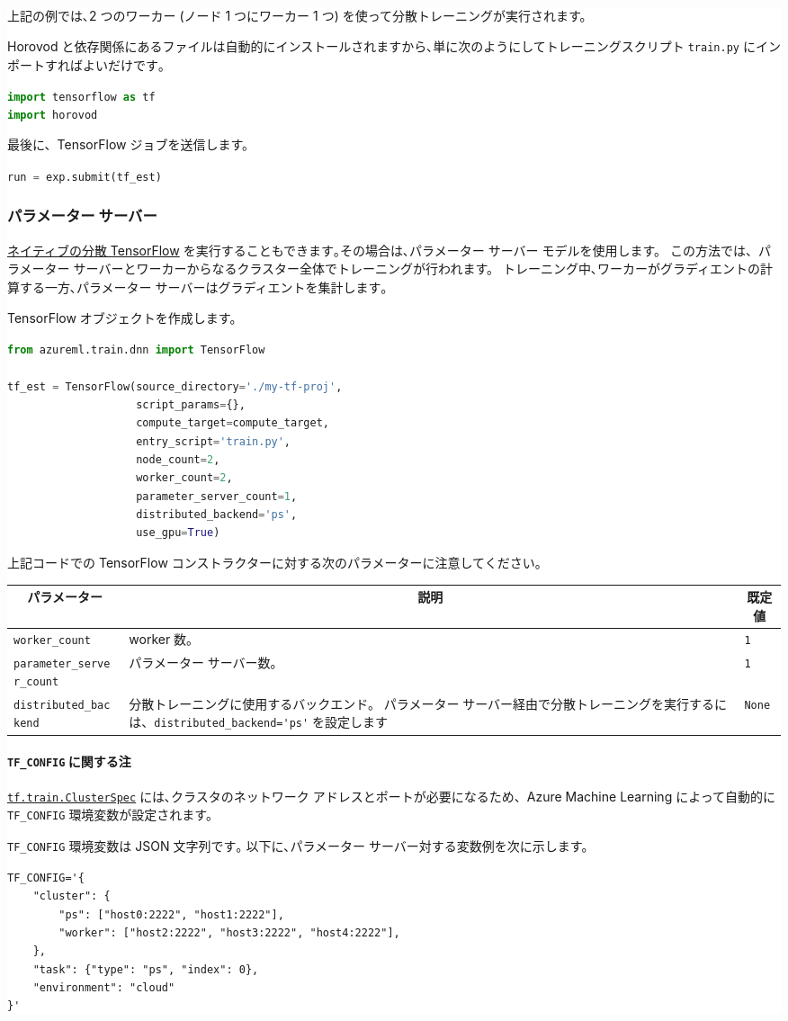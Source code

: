 上記の例では､2 つのワーカー (ノード 1 つにワーカー 1 つ) を使って分散トレーニングが実行されます。

Horovod と依存関係にあるファイルは自動的にインストールされますから､単に次のようにしてトレーニングスクリプト `train.py` にインポートすればよいだけです｡

```Python
import tensorflow as tf
import horovod
```

最後に、TensorFlow ジョブを送信します。
```Python
run = exp.submit(tf_est)
```

### <a name="parameter-server"></a>パラメーター サーバー
[ネイティブの分散 TensorFlow](https://www.tensorflow.org/deploy/distributed) を実行することもできます｡その場合は､パラメーター サーバー モデルを使用します。 この方法では、パラメーター サーバーとワーカーからなるクラスター全体でトレーニングが行われます。 トレーニング中､ワーカーがグラディエントの計算する一方､パラメーター サーバーはグラディエントを集計します｡

TensorFlow オブジェクトを作成します。

```Python
from azureml.train.dnn import TensorFlow

tf_est = TensorFlow(source_directory='./my-tf-proj',
                    script_params={},
                    compute_target=compute_target,
                    entry_script='train.py',
                    node_count=2,
                    worker_count=2,
                    parameter_server_count=1,
                    distributed_backend='ps',
                    use_gpu=True)
```

上記コードでの TensorFlow コンストラクターに対する次のパラメーターに注意してください。

パラメーター | 説明 | 既定値
--|--|--
`worker_count` | worker 数。 | `1`
`parameter_server_count` | パラメーター サーバー数。 | `1`
`distributed_backend` | 分散トレーニングに使用するバックエンド。 パラメーター サーバー経由で分散トレーニングを実行するには、`distributed_backend='ps'` を設定します | `None`

#### <a name="note-on-tfconfig"></a>`TF_CONFIG` に関する注
[ `tf.train.ClusterSpec`](https://www.tensorflow.org/api_docs/python/tf/train/ClusterSpec) には､クラスタのネットワーク アドレスとポートが必要になるため、Azure Machine Learning によって自動的に `TF_CONFIG` 環境変数が設定されます。

`TF_CONFIG` 環境変数は JSON 文字列です｡ 以下に､パラメーター サーバー対する変数例を次に示します。
```
TF_CONFIG='{
    "cluster": {
        "ps": ["host0:2222", "host1:2222"],
        "worker": ["host2:2222", "host3:2222", "host4:2222"],
    },
    "task": {"type": "ps", "index": 0},
    "environment": "cloud"
}'
```
